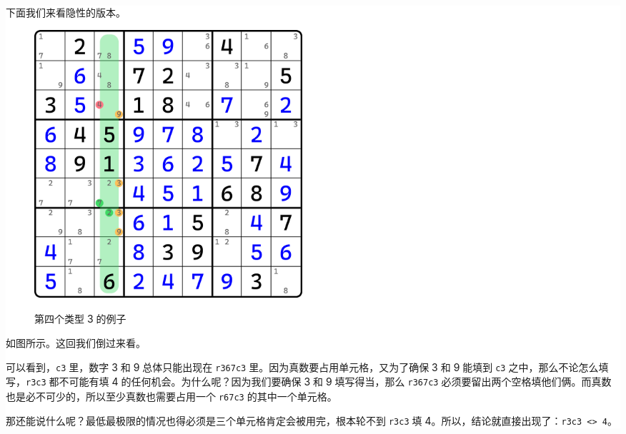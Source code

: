 下面我们来看隐性的版本。

<figure><img src="../../.gitbook/assets/images_0235.png" alt="" width="375"><figcaption><p>第四个类型 3 的例子</p></figcaption></figure>

如图所示。这回我们倒过来看。

可以看到，`c3` 里，数字 3 和 9 总体只能出现在 `r367c3` 里。因为真数要占用单元格，又为了确保 3 和 9 能填到 `c3` 之中，那么不论怎么填写，`r3c3` 都不可能有填 4 的任何机会。为什么呢？因为我们要确保 3 和 9 填写得当，那么 `r367c3` 必须要留出两个空格填他们俩。而真数也是必不可少的，所以至少真数也需要占用一个 `r67c3` 的其中一个单元格。

那还能说什么呢？最低最极限的情况也得必须是三个单元格肯定会被用完，根本轮不到 `r3c3` 填 4。所以，结论就直接出现了：`r3c3 <> 4`。
